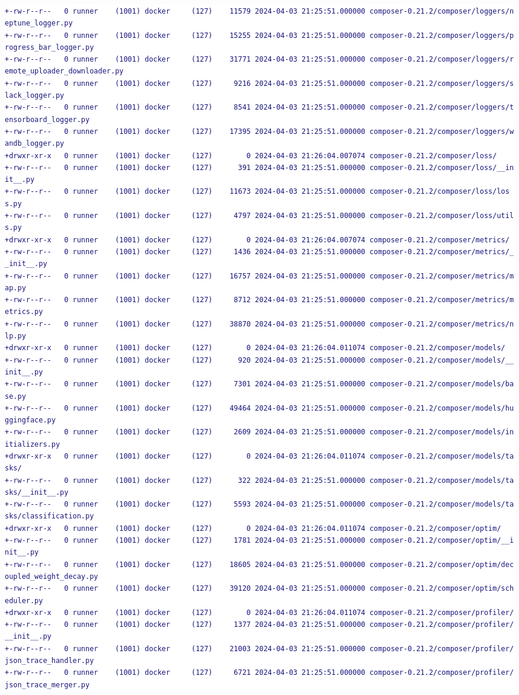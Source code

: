 ```diff
+-rw-r--r--   0 runner    (1001) docker     (127)    11579 2024-04-03 21:25:51.000000 composer-0.21.2/composer/loggers/neptune_logger.py
+-rw-r--r--   0 runner    (1001) docker     (127)    15255 2024-04-03 21:25:51.000000 composer-0.21.2/composer/loggers/progress_bar_logger.py
+-rw-r--r--   0 runner    (1001) docker     (127)    31771 2024-04-03 21:25:51.000000 composer-0.21.2/composer/loggers/remote_uploader_downloader.py
+-rw-r--r--   0 runner    (1001) docker     (127)     9216 2024-04-03 21:25:51.000000 composer-0.21.2/composer/loggers/slack_logger.py
+-rw-r--r--   0 runner    (1001) docker     (127)     8541 2024-04-03 21:25:51.000000 composer-0.21.2/composer/loggers/tensorboard_logger.py
+-rw-r--r--   0 runner    (1001) docker     (127)    17395 2024-04-03 21:25:51.000000 composer-0.21.2/composer/loggers/wandb_logger.py
+drwxr-xr-x   0 runner    (1001) docker     (127)        0 2024-04-03 21:26:04.007074 composer-0.21.2/composer/loss/
+-rw-r--r--   0 runner    (1001) docker     (127)      391 2024-04-03 21:25:51.000000 composer-0.21.2/composer/loss/__init__.py
+-rw-r--r--   0 runner    (1001) docker     (127)    11673 2024-04-03 21:25:51.000000 composer-0.21.2/composer/loss/loss.py
+-rw-r--r--   0 runner    (1001) docker     (127)     4797 2024-04-03 21:25:51.000000 composer-0.21.2/composer/loss/utils.py
+drwxr-xr-x   0 runner    (1001) docker     (127)        0 2024-04-03 21:26:04.007074 composer-0.21.2/composer/metrics/
+-rw-r--r--   0 runner    (1001) docker     (127)     1436 2024-04-03 21:25:51.000000 composer-0.21.2/composer/metrics/__init__.py
+-rw-r--r--   0 runner    (1001) docker     (127)    16757 2024-04-03 21:25:51.000000 composer-0.21.2/composer/metrics/map.py
+-rw-r--r--   0 runner    (1001) docker     (127)     8712 2024-04-03 21:25:51.000000 composer-0.21.2/composer/metrics/metrics.py
+-rw-r--r--   0 runner    (1001) docker     (127)    38870 2024-04-03 21:25:51.000000 composer-0.21.2/composer/metrics/nlp.py
+drwxr-xr-x   0 runner    (1001) docker     (127)        0 2024-04-03 21:26:04.011074 composer-0.21.2/composer/models/
+-rw-r--r--   0 runner    (1001) docker     (127)      920 2024-04-03 21:25:51.000000 composer-0.21.2/composer/models/__init__.py
+-rw-r--r--   0 runner    (1001) docker     (127)     7301 2024-04-03 21:25:51.000000 composer-0.21.2/composer/models/base.py
+-rw-r--r--   0 runner    (1001) docker     (127)    49464 2024-04-03 21:25:51.000000 composer-0.21.2/composer/models/huggingface.py
+-rw-r--r--   0 runner    (1001) docker     (127)     2609 2024-04-03 21:25:51.000000 composer-0.21.2/composer/models/initializers.py
+drwxr-xr-x   0 runner    (1001) docker     (127)        0 2024-04-03 21:26:04.011074 composer-0.21.2/composer/models/tasks/
+-rw-r--r--   0 runner    (1001) docker     (127)      322 2024-04-03 21:25:51.000000 composer-0.21.2/composer/models/tasks/__init__.py
+-rw-r--r--   0 runner    (1001) docker     (127)     5593 2024-04-03 21:25:51.000000 composer-0.21.2/composer/models/tasks/classification.py
+drwxr-xr-x   0 runner    (1001) docker     (127)        0 2024-04-03 21:26:04.011074 composer-0.21.2/composer/optim/
+-rw-r--r--   0 runner    (1001) docker     (127)     1781 2024-04-03 21:25:51.000000 composer-0.21.2/composer/optim/__init__.py
+-rw-r--r--   0 runner    (1001) docker     (127)    18605 2024-04-03 21:25:51.000000 composer-0.21.2/composer/optim/decoupled_weight_decay.py
+-rw-r--r--   0 runner    (1001) docker     (127)    39120 2024-04-03 21:25:51.000000 composer-0.21.2/composer/optim/scheduler.py
+drwxr-xr-x   0 runner    (1001) docker     (127)        0 2024-04-03 21:26:04.011074 composer-0.21.2/composer/profiler/
+-rw-r--r--   0 runner    (1001) docker     (127)     1377 2024-04-03 21:25:51.000000 composer-0.21.2/composer/profiler/__init__.py
+-rw-r--r--   0 runner    (1001) docker     (127)    21003 2024-04-03 21:25:51.000000 composer-0.21.2/composer/profiler/json_trace_handler.py
+-rw-r--r--   0 runner    (1001) docker     (127)     6721 2024-04-03 21:25:51.000000 composer-0.21.2/composer/profiler/json_trace_merger.py
```